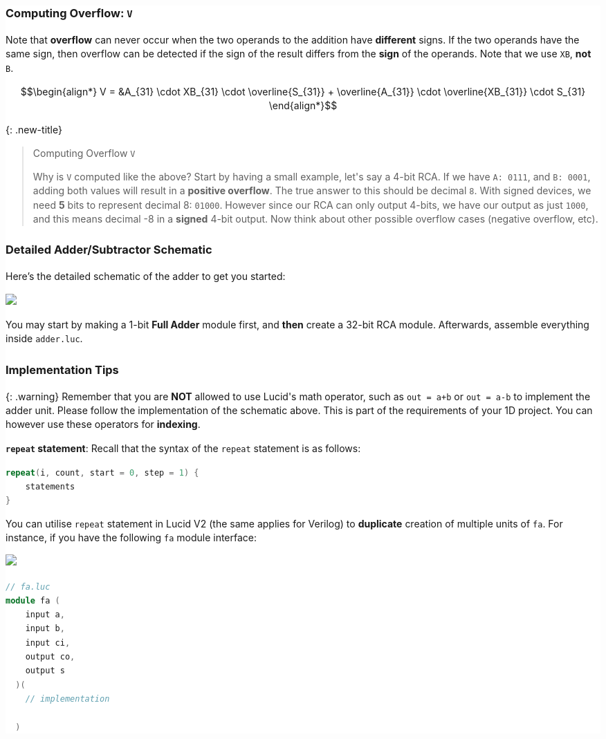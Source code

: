 ### Computing Overflow: `V`
Note that **overflow** can never occur when the two operands to the addition have **different** signs. If the two operands have the same sign, then overflow can be detected if the sign of the result differs from the **sign** of the operands. Note that we use `XB`, **not** `B`.

$$\begin{align*}
V = &A_{31} \cdot XB_{31} \cdot \overline{S_{31}} + \overline{A_{31}} \cdot \overline{XB_{31}} \cdot S_{31}
\end{align*}$$

{: .new-title}
> Computing Overflow `V`
> 
> Why is `V` computed like the above? Start by having a small example, let's say a 4-bit RCA. If we have `A: 0111`, and `B: 0001`, adding both values will result in a **positive overflow**. The true answer to this should be decimal `8`. With signed devices, we need **5** bits to represent decimal 8: `01000`. However since our RCA can only output 4-bits, we have our output as just `1000`, and this means decimal -8 in a **signed** 4-bit output. Now think about other possible overflow cases (negative overflow, etc).


### Detailed Adder/Subtractor Schematic
Here’s the detailed schematic of the adder to get you started:

<img src="{{ site.baseurl }}/assets/contentimage/lab3-fpga/2024-50002-ADDER.drawio.png"  class="center_full"/>

You may start by making a 1-bit **Full Adder** module first, and **then** create a 32-bit RCA module. Afterwards, assemble everything inside `adder.luc`. 

### Implementation Tips 

{: .warning}
Remember that you are **NOT** allowed to use Lucid's math operator, such as `out = a+b` or `out = a-b` to implement the adder unit. Please follow the implementation of the schematic above. This is part of the requirements of your 1D project. You can however use these operators for **indexing**.

**`repeat` statement**: Recall that the syntax of the `repeat` statement is as follows:

```verilog
repeat(i, count, start = 0, step = 1) {
    statements
}
```

You can utilise `repeat` statement in Lucid V2 (the same applies for Verilog) to **duplicate** creation of multiple units of `fa`. For instance, if you have the following `fa` module interface:

<img src="{{ site.baseurl }}/assets/contentimage/lab3-fpga/2024-50002-FA.drawio.png"  class="center_fifty"/>

```cpp
// fa.luc 
module fa (
    input a,
    input b,
    input ci,
    output co,
    output s
  )(
    // implementation
    
  )
```
